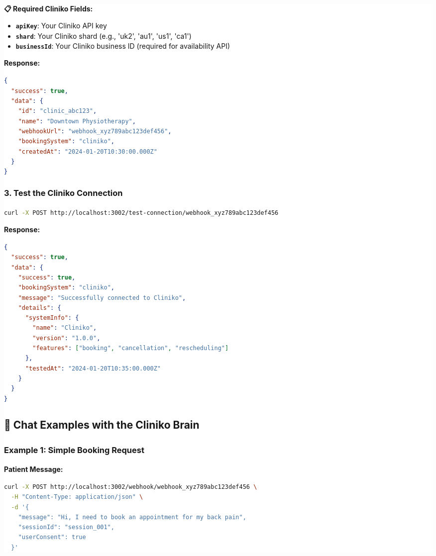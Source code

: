 **📋 Required Cliniko Fields:**
- **`apiKey`**: Your Cliniko API key
- **`shard`**: Your Cliniko shard (e.g., 'uk2', 'au1', 'us1', 'ca1')
- **`businessId`**: Your Cliniko business ID (required for availability API)

**Response:**
```json
{
  "success": true,
  "data": {
    "id": "clinic_abc123",
    "name": "Downtown Physiotherapy",
    "webhookUrl": "webhook_xyz789abc123def456",
    "bookingSystem": "cliniko",
    "createdAt": "2024-01-20T10:30:00.000Z"
  }
}
```

### 3. **Test the Cliniko Connection**

```bash
curl -X POST http://localhost:3002/test-connection/webhook_xyz789abc123def456
```

**Response:**
```json
{
  "success": true,
  "data": {
    "success": true,
    "bookingSystem": "cliniko",
    "message": "Successfully connected to Cliniko",
    "details": {
      "systemInfo": {
        "name": "Cliniko",
        "version": "1.0.0",
        "features": ["booking", "cancellation", "rescheduling"]
      },
      "testedAt": "2024-01-20T10:35:00.000Z"
    }
  }
}
```

## 💬 Chat Examples with the Cliniko Brain

### Example 1: Simple Booking Request

**Patient Message:**
```bash
curl -X POST http://localhost:3002/webhook/webhook_xyz789abc123def456 \
  -H "Content-Type: application/json" \
  -d '{
    "message": "Hi, I need to book an appointment for my back pain",
    "sessionId": "session_001",
    "userConsent": true
  }'
```
